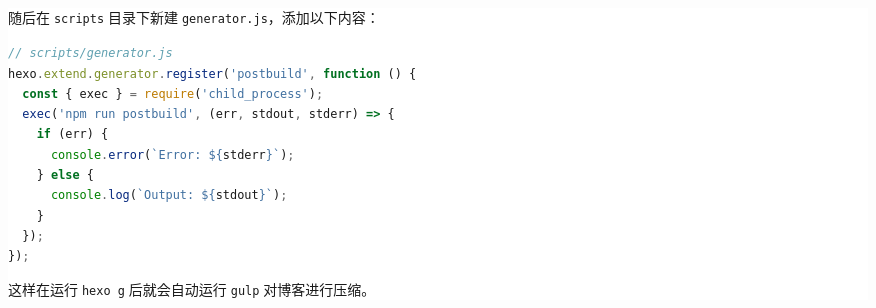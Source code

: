 随后在 `scripts` 目录下新建 `generator.js`，添加以下内容：

```javascript
// scripts/generator.js
hexo.extend.generator.register('postbuild', function () {
  const { exec } = require('child_process');
  exec('npm run postbuild', (err, stdout, stderr) => {
    if (err) {
      console.error(`Error: ${stderr}`);
    } else {
      console.log(`Output: ${stdout}`);
    }
  });
});
```

这样在运行 `hexo g` 后就会自动运行 `gulp` 对博客进行压缩。
